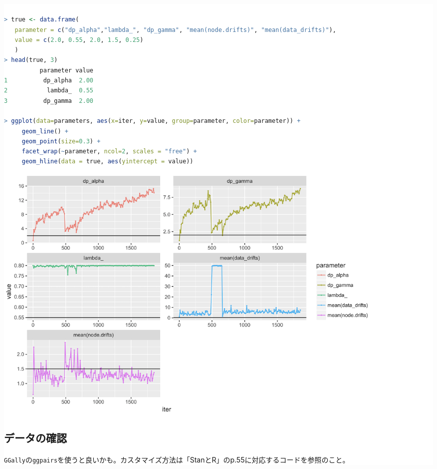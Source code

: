 ```r

> true <- data.frame(
   parameter = c("dp_alpha","lambda_", "dp_gamma", "mean(node.drifts)", "mean(data_drifts)"),
   value = c(2.0, 0.55, 2.0, 1.5, 0.25)
   )
> head(true, 3)
          parameter value
1          dp_alpha  2.00
2           lambda_  0.55
3          dp_gamma  2.00

> ggplot(data=parameters, aes(x=iter, y=value, group=parameter, color=parameter)) +
     geom_line() +
     geom_point(size=0.3) +
     facet_wrap(~parameter, ncol=2, scales = "free") +
     geom_hline(data = true, aes(yintercept = value))
```
<img src="figures/ggplot2_facet.png" width="740">

## データの確認
`GGally`の`ggpairs`を使うと良いかも。カスタマイズ方法は「StanとR」のp.55に対応するコードを参照のこと。
